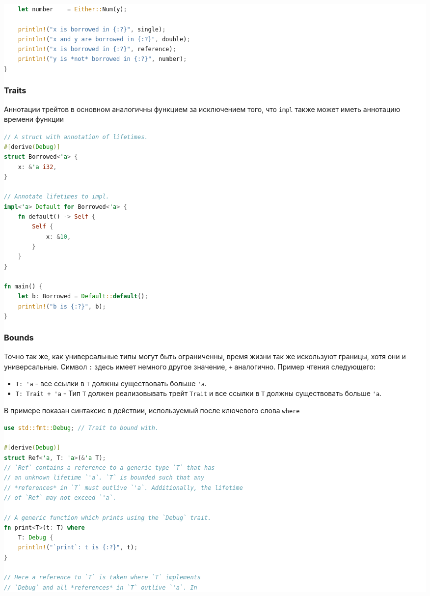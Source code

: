 ```rust
    let number    = Either::Num(y);

    println!("x is borrowed in {:?}", single);
    println!("x and y are borrowed in {:?}", double);
    println!("x is borrowed in {:?}", reference);
    println!("y is *not* borrowed in {:?}", number);
}
```

### Traits

Аннотации трейтов в основном аналогичны функцием за исключением того, что `impl` также может иметь аннотацию времени функции

```Rust
// A struct with annotation of lifetimes.
#[derive(Debug)]
struct Borrowed<'a> {
    x: &'a i32,
}

// Annotate lifetimes to impl.
impl<'a> Default for Borrowed<'a> {
    fn default() -> Self {
        Self {
            x: &10,
        }
    }
}

fn main() {
    let b: Borrowed = Default::default();
    println!("b is {:?}", b);
}
```

### Bounds

Точно так же, как универсальные типы могут быть ограниченны, время жизни так же искользуют границы, хотя они и универсальные. Символ `:` здесь имеет немного другое значение, `+` аналогично. Пример чтения следующего:

- `T: 'a` - все ссылки в `T` должны существовать больше `'a`.
- `T: Trait + 'a` - Тип `T` должен реализовывать трейт `Trait` и все ссылки в `T` должны существовать больше `'a`.

В примере показан синтаксис в действии, используемый после ключевого слова `where`

```rust
use std::fmt::Debug; // Trait to bound with.

#[derive(Debug)]
struct Ref<'a, T: 'a>(&'a T);
// `Ref` contains a reference to a generic type `T` that has
// an unknown lifetime `'a`. `T` is bounded such that any
// *references* in `T` must outlive `'a`. Additionally, the lifetime
// of `Ref` may not exceed `'a`.

// A generic function which prints using the `Debug` trait.
fn print<T>(t: T) where
    T: Debug {
    println!("`print`: t is {:?}", t);
}

// Here a reference to `T` is taken where `T` implements
// `Debug` and all *references* in `T` outlive `'a`. In
```
